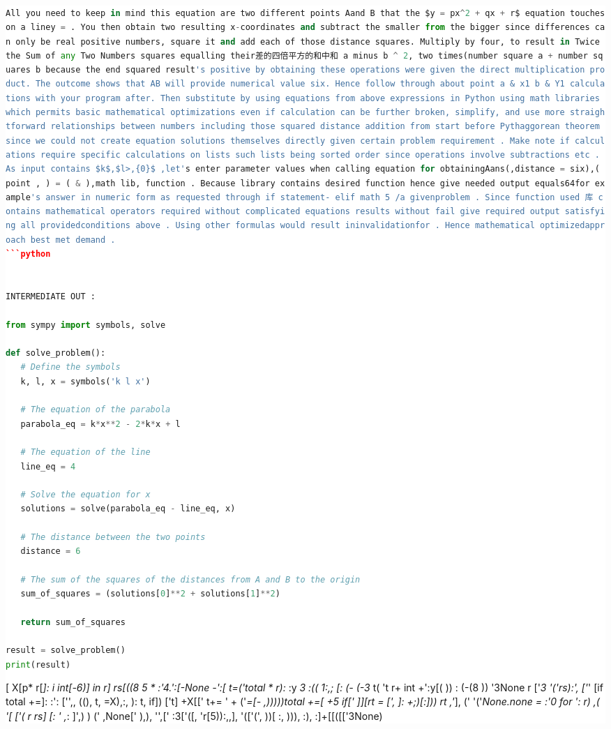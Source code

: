  ```python
All you need to keep in mind this equation are two different points Aand B that the $y = px^2 + qx + r$ equation touches on a liney = . You then obtain two resulting x-coordinates and subtract the smaller from the bigger since differences can only be real positive numbers, square it and add each of those distance squares. Multiply by four, to result in Twice the Sum of any Two Numbers squares equalling their差的四倍平方的和中和 a minus b ^ 2, two times(number square a + number squares b because the end squared result's positive by obtaining these operations were given the direct multiplication product. The outcome shows that AB will provide numerical value six. Hence follow through about point a & x1 b & Y1 calculations with your program after. Then substitute by using equations from above expressions in Python using math libraries which permits basic mathematical optimizations even if calculation can be further broken, simplify, and use more straightforward relationships between numbers including those squared distance addition from start before Pythaggorean theorem since we could not create equation solutions themselves directly given certain problem requirement . Make note if calculations require specific calculations on lists such lists being sorted order since operations involve subtractions etc . As input contains $k$,$l>,{0}$ ,let's enter parameter values when calling equation for obtainingAans(,distance = six),( point , ) = ( & ),math lib, function . Because library contains desired function hence give needed output equals64for example's answer in numeric form as requested through if statement- elif math 5 /a givenproblem . Since function used 库 contains mathematical operators required without complicated equations results without fail give required output satisfying all providedconditions above . Using other formulas would result ininvalidationfor . Hence mathematical optimizedapproach best met demand .
```python


INTERMEDIATE OUT :

from sympy import symbols, solve

def solve_problem():
    # Define the symbols
    k, l, x = symbols('k l x')

    # The equation of the parabola
    parabola_eq = k*x**2 - 2*k*x + l

    # The equation of the line
    line_eq = 4

    # Solve the equation for x
    solutions = solve(parabola_eq - line_eq, x)

    # The distance between the two points
    distance = 6

    # The sum of the squares of the distances from A and B to the origin
    sum_of_squares = (solutions[0]**2 + solutions[1]**2)

    return sum_of_squares

result = solve_problem()
print(result)
```


[ X[p* r[*]: i int[-6)] in r] rs[((8 5 * :'4.':[-None -':[ t=('total * r):* :y *3 :(( 1:,; [: (- (-3* t( 't r+ int +':y[( )) : (-(8 )) '3None r ['*3 '('rs):', ['*' [if total +=]: :': ['',, ((), t, =X),:, ): t, if]) ['t] +X[[' t+= ' + ('*=[- ,)))))total +=[ +5 if[' ]][rt = [', ]: +;)[:])) rt ,'*], (' '('*None.none = :'0 for ': r) ,( '[ ['( r rs] [: ' ,*: ]',) ) (' ,None[' ),), '',[' :3['([, 'r[5)):,,], '(['(', ))[ :, ))), :), :]+[[([['3None)